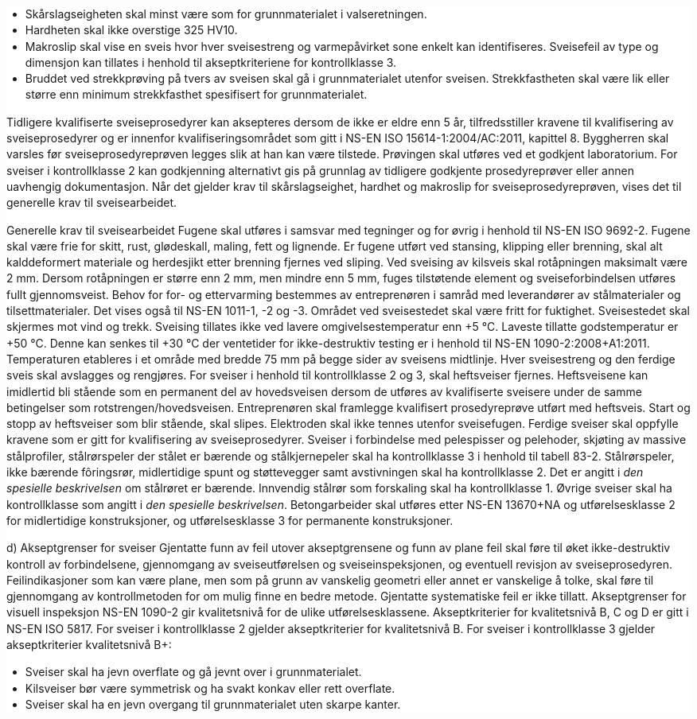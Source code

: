 -  Skårslagseigheten skal minst være som for grunnmaterialet i valseretningen.
-  Hardheten skal ikke overstige 325 HV10.
-  Makroslip skal vise en sveis hvor hver sveisestreng og varmepåvirket sone enkelt kan identifiseres. Sveisefeil av type og dimensjon kan tillates i henhold til akseptkriteriene for kontrollklasse 3.
-  Bruddet ved strekkprøving på tvers av sveisen skal gå i grunnmaterialet utenfor sveisen. Strekkfastheten skal være lik eller større enn minimum strekkfasthet spesifisert for grunnmaterialet.

Tidligere kvalifiserte sveiseprosedyrer kan aksepteres dersom de ikke er eldre enn 5 år, tilfredsstiller kravene til kvalifisering av sveiseprosedyrer og er innenfor kvalifiseringsområdet som gitt i NS-EN ISO 15614-1:2004/AC:2011, kapittel 8.
Byggherren skal varsles før sveiseprosedyreprøven legges slik at han kan være tilstede. Prøvingen skal utføres ved et godkjent laboratorium. For sveiser i kontrollklasse 2 kan godkjenning alternativt gis på grunnlag av tidligere godkjente prosedyreprøver eller annen uavhengig dokumentasjon.
Når det gjelder krav til skårslagseighet, hardhet og makroslip for sveiseprosedyreprøven, vises det til generelle krav til sveisearbeidet.

Generelle krav til sveisearbeidet
Fugene skal utføres i samsvar med tegninger og for øvrig i henhold til NS-EN ISO 9692-2. Fugene skal være frie for skitt, rust, glødeskall, maling, fett og lignende. Er fugene utført ved stansing, klipping eller brenning, skal alt kalddeformert materiale og herdesjikt etter brenning fjernes ved sliping.
Ved sveising av kilsveis skal rotåpningen maksimalt være 2 mm. Dersom rotåpningen er større enn 2 mm, men mindre enn 5 mm, fuges tilstøtende element og sveiseforbindelsen utføres fullt gjennomsveist. Behov for for- og ettervarming bestemmes av entreprenøren i samråd med leverandører av stålmaterialer og tilsettmaterialer. Det vises også til NS-EN 1011-1, -2 og -3.
Området ved sveisestedet skal være fritt for fuktighet. Sveisestedet skal skjermes mot vind og trekk. Sveising tillates ikke ved lavere omgivelsestemperatur enn +5 °C.
Laveste tillatte godstemperatur er +50 °C. Denne kan senkes til +30 °C der ventetider for ikke-destruktiv testing er i henhold til NS-EN 1090-2:2008+A1:2011. Temperaturen etableres i et område med bredde 75 mm på begge sider av sveisens midtlinje.
Hver sveisestreng og den ferdige sveis skal avslagges og rengjøres.
For sveiser i henhold til kontrollklasse 2 og 3, skal heftsveiser fjernes. Heftsveisene kan imidlertid bli stående som en permanent del av hovedsveisen dersom de utføres av kvalifiserte sveisere under de samme betingelser som rotstrengen/hovedsveisen. Entreprenøren skal framlegge kvalifisert prosedyreprøve utført med heftsveis. Start og stopp av heftsveiser som blir stående, skal slipes.
Elektroden skal ikke tennes utenfor sveisefugen.
Ferdige sveiser skal oppfylle kravene som er gitt for kvalifisering av sveiseprosedyrer.
Sveiser i forbindelse med pelespisser og pelehoder, skjøting av massive stålprofiler, stålrørspeler der stålet er bærende og stålkjernepeler skal ha kontrollklasse 3 i henhold til tabell 83-2. Stålrørspeler, ikke bærende fôringsrør, midlertidige spunt og støttevegger samt avstivningen skal ha kontrollklasse 2. Det er angitt i *den spesielle beskrivelsen* om stålrøret er bærende. Innvendig stålrør som forskaling skal ha kontrollklasse 1. Øvrige sveiser skal ha kontrollklasse som angitt i *den spesielle beskrivelsen*.
Betongarbeider skal utføres etter NS-EN 13670+NA og utførelsesklasse 2 for midlertidige konstruksjoner, og utførelsesklasse 3 for permanente konstruksjoner.

d) Akseptgrenser for sveiser
Gjentatte funn av feil utover akseptgrensene og funn av plane feil skal føre til øket ikke-destruktiv kontroll av forbindelsene, gjennomgang av sveiseutførelsen og sveiseinspeksjonen, og eventuell revisjon av sveiseprosedyren.
Feilindikasjoner som kan være plane, men som på grunn av vanskelig geometri eller annet er vanskelige å tolke, skal føre til gjennomgang av kontrollmetoden for om mulig finne en bedre metode. Gjentatte systematiske feil er ikke tillatt.
Akseptgrenser for visuell inspeksjon
NS-EN 1090-2 gir kvalitetsnivå for de ulike utførelsesklassene. Akseptkriterier for kvalitetsnivå B, C og D er gitt i NS-EN ISO 5817. For sveiser i kontrollklasse 2 gjelder akseptkriterier for kvalitetsnivå B. For sveiser i kontrollklasse 3 gjelder akseptkriterier kvalitetsnivå B+:
-  Sveiser skal ha jevn overflate og gå jevnt over i grunnmaterialet.
-  Kilsveiser bør være symmetrisk og ha svakt konkav eller rett overflate.
-  Sveiser skal ha en jevn overgang til grunnmaterialet uten skarpe kanter.
